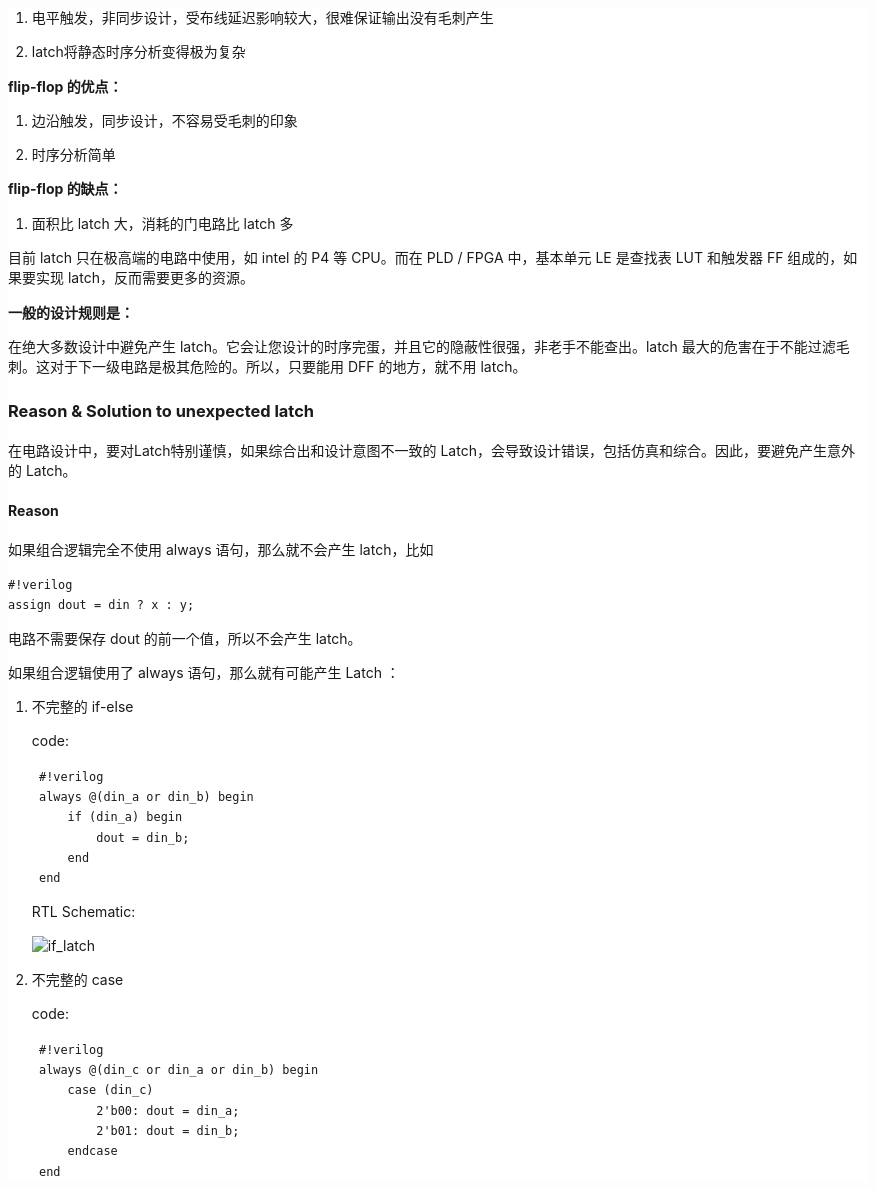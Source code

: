 1. 电平触发，非同步设计，受布线延迟影响较大，很难保证输出没有毛刺产生

2. latch将静态时序分析变得极为复杂

**flip-flop 的优点：**

1. 边沿触发，同步设计，不容易受毛刺的印象

2. 时序分析简单

**flip-flop 的缺点：**

1. 面积比 latch 大，消耗的门电路比 latch 多


目前 latch 只在极高端的电路中使用，如 intel 的 P4 等 CPU。而在 PLD / FPGA 中，基本单元 LE 是查找表 LUT 和触发器 FF 组成的，如果要实现 latch，反而需要更多的资源。

**一般的设计规则是：**

在绝大多数设计中避免产生 latch。它会让您设计的时序完蛋，并且它的隐蔽性很强，非老手不能查出。latch 最大的危害在于不能过滤毛刺。这对于下一级电路是极其危险的。所以，只要能用 DFF 的地方，就不用 latch。

### Reason & Solution to unexpected latch

在电路设计中，要对Latch特别谨慎，如果综合出和设计意图不一致的 Latch，会导致设计错误，包括仿真和综合。因此，要避免产生意外的 Latch。

#### Reason

如果组合逻辑完全不使用 always 语句，那么就不会产生 latch，比如

    #!verilog
    assign dout = din ? x : y;
    
电路不需要保存 dout 的前一个值，所以不会产生 latch。
    
如果组合逻辑使用了 always 语句，那么就有可能产生 Latch ：

1. 不完整的 if-else

    code:
    
        #!verilog
        always @(din_a or din_b) begin
            if (din_a) begin
                dout = din_b;
            end
        end

    RTL Schematic:
    
    ![if_latch](/images/latch_versus_flip_flop/if_latch.png)

2. 不完整的 case

    code:
    
        #!verilog
        always @(din_c or din_a or din_b) begin
            case (din_c)
                2'b00: dout = din_a;
                2'b01: dout = din_b;
            endcase
        end
        